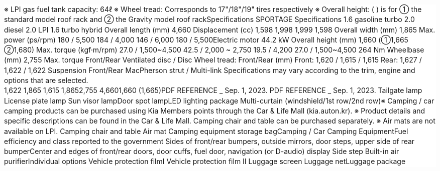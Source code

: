 ※ LPI gas fuel tank capacity: 64ℓ  ※ Wheel tread: Corresponds to 17"/18"/19" tires respectively  ※ Overall height: ( ) is for ① the standard model roof rack and ② the Gravity model roof rackSpecifications SPORTAGE Specifications 1.6 gasoline turbo 2.0 diesel 2.0 LPI 1.6 turbo hybrid
Overall length (mm) 4,660 Displacement (cc) 1,598 1,998 1,999 1,598
Overall width (mm) 1,865 Max. power (ps/rpm) 180 / 5,500 184 / 4,000 146 / 6,000 180 / 5,500Electric 
motor 44.2 kW
Overall height (mm) 1,660 (①1,665 ②1,680) Max. torque (kgf·m/rpm) 27.0 / 1,500~4,500 42.5 / 2,000 ~ 2,750 19.5 / 4,200 27.0 / 1,500~4,500 264 Nm
Wheelbase (mm) 2,755 Max. torque Front/Rear Ventilated disc / Disc
Wheel tread: Front/Rear (mm) Front: 1,620 / 1,615 / 1,615    Rear: 1,627 / 1,622 / 1,622 Suspension Front/Rear MacPherson strut / Multi-link 
Specifications may vary according to the trim, engine and options that are selected.  
1,622
1,865
1,615
1,8652,755
4,6601,660
(1,665)PDF  REFERENCE  _ Sep. 1, 2023. PDF  REFERENCE  _ Sep. 1, 2023.
Tailgate lamp
License plate lamp
 Sun visor lampDoor spot lampLED lighting package
Multi-curtain (windshield/1st row/2nd row)※ Camping / car camping products can be purchased using Kia Members points through the Car & Life Mall (kia.auton.kr). 
※ Product details and specific descriptions can be found in the Car & Life Mall. Camping chair and table can be purchased separately.
※ Air mats are not available on LPI.
Camping chair and table
Air mat
Camping equipment storage bagCamping / Car Camping EquipmentFuel efficiency and class reported to the government
Sides of front/rear bumpers, outside mirrors, door steps, 
upper side of rear bumperCenter and edges of front/rear doors, door cuffs, fuel door, 
navigation (or D-audio) display
Side step Built-in air purifierIndividual options
Vehicle protection filmⅠ
 Vehicle protection film II
Luggage screen Luggage netLuggage package

